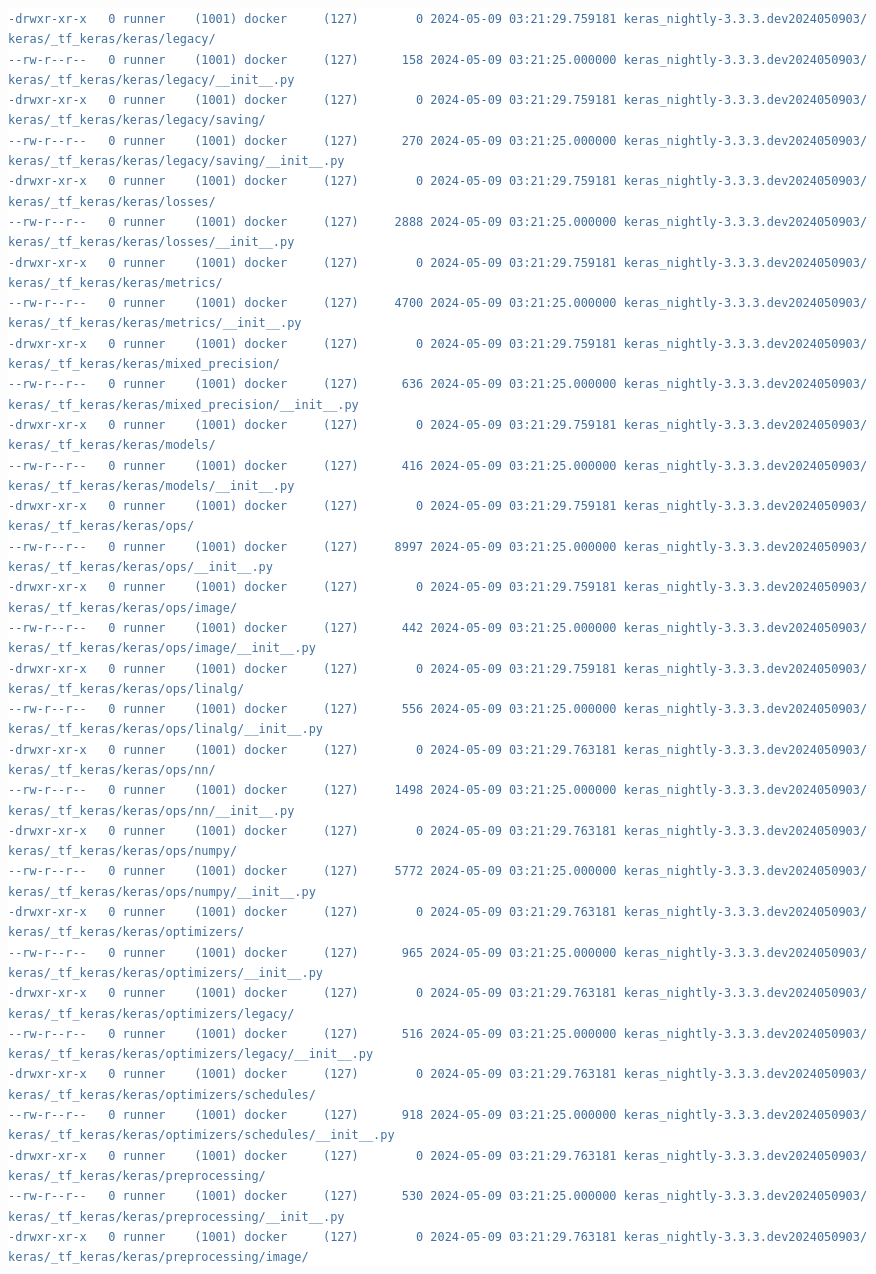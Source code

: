 ```diff
-drwxr-xr-x   0 runner    (1001) docker     (127)        0 2024-05-09 03:21:29.759181 keras_nightly-3.3.3.dev2024050903/keras/_tf_keras/keras/legacy/
--rw-r--r--   0 runner    (1001) docker     (127)      158 2024-05-09 03:21:25.000000 keras_nightly-3.3.3.dev2024050903/keras/_tf_keras/keras/legacy/__init__.py
-drwxr-xr-x   0 runner    (1001) docker     (127)        0 2024-05-09 03:21:29.759181 keras_nightly-3.3.3.dev2024050903/keras/_tf_keras/keras/legacy/saving/
--rw-r--r--   0 runner    (1001) docker     (127)      270 2024-05-09 03:21:25.000000 keras_nightly-3.3.3.dev2024050903/keras/_tf_keras/keras/legacy/saving/__init__.py
-drwxr-xr-x   0 runner    (1001) docker     (127)        0 2024-05-09 03:21:29.759181 keras_nightly-3.3.3.dev2024050903/keras/_tf_keras/keras/losses/
--rw-r--r--   0 runner    (1001) docker     (127)     2888 2024-05-09 03:21:25.000000 keras_nightly-3.3.3.dev2024050903/keras/_tf_keras/keras/losses/__init__.py
-drwxr-xr-x   0 runner    (1001) docker     (127)        0 2024-05-09 03:21:29.759181 keras_nightly-3.3.3.dev2024050903/keras/_tf_keras/keras/metrics/
--rw-r--r--   0 runner    (1001) docker     (127)     4700 2024-05-09 03:21:25.000000 keras_nightly-3.3.3.dev2024050903/keras/_tf_keras/keras/metrics/__init__.py
-drwxr-xr-x   0 runner    (1001) docker     (127)        0 2024-05-09 03:21:29.759181 keras_nightly-3.3.3.dev2024050903/keras/_tf_keras/keras/mixed_precision/
--rw-r--r--   0 runner    (1001) docker     (127)      636 2024-05-09 03:21:25.000000 keras_nightly-3.3.3.dev2024050903/keras/_tf_keras/keras/mixed_precision/__init__.py
-drwxr-xr-x   0 runner    (1001) docker     (127)        0 2024-05-09 03:21:29.759181 keras_nightly-3.3.3.dev2024050903/keras/_tf_keras/keras/models/
--rw-r--r--   0 runner    (1001) docker     (127)      416 2024-05-09 03:21:25.000000 keras_nightly-3.3.3.dev2024050903/keras/_tf_keras/keras/models/__init__.py
-drwxr-xr-x   0 runner    (1001) docker     (127)        0 2024-05-09 03:21:29.759181 keras_nightly-3.3.3.dev2024050903/keras/_tf_keras/keras/ops/
--rw-r--r--   0 runner    (1001) docker     (127)     8997 2024-05-09 03:21:25.000000 keras_nightly-3.3.3.dev2024050903/keras/_tf_keras/keras/ops/__init__.py
-drwxr-xr-x   0 runner    (1001) docker     (127)        0 2024-05-09 03:21:29.759181 keras_nightly-3.3.3.dev2024050903/keras/_tf_keras/keras/ops/image/
--rw-r--r--   0 runner    (1001) docker     (127)      442 2024-05-09 03:21:25.000000 keras_nightly-3.3.3.dev2024050903/keras/_tf_keras/keras/ops/image/__init__.py
-drwxr-xr-x   0 runner    (1001) docker     (127)        0 2024-05-09 03:21:29.759181 keras_nightly-3.3.3.dev2024050903/keras/_tf_keras/keras/ops/linalg/
--rw-r--r--   0 runner    (1001) docker     (127)      556 2024-05-09 03:21:25.000000 keras_nightly-3.3.3.dev2024050903/keras/_tf_keras/keras/ops/linalg/__init__.py
-drwxr-xr-x   0 runner    (1001) docker     (127)        0 2024-05-09 03:21:29.763181 keras_nightly-3.3.3.dev2024050903/keras/_tf_keras/keras/ops/nn/
--rw-r--r--   0 runner    (1001) docker     (127)     1498 2024-05-09 03:21:25.000000 keras_nightly-3.3.3.dev2024050903/keras/_tf_keras/keras/ops/nn/__init__.py
-drwxr-xr-x   0 runner    (1001) docker     (127)        0 2024-05-09 03:21:29.763181 keras_nightly-3.3.3.dev2024050903/keras/_tf_keras/keras/ops/numpy/
--rw-r--r--   0 runner    (1001) docker     (127)     5772 2024-05-09 03:21:25.000000 keras_nightly-3.3.3.dev2024050903/keras/_tf_keras/keras/ops/numpy/__init__.py
-drwxr-xr-x   0 runner    (1001) docker     (127)        0 2024-05-09 03:21:29.763181 keras_nightly-3.3.3.dev2024050903/keras/_tf_keras/keras/optimizers/
--rw-r--r--   0 runner    (1001) docker     (127)      965 2024-05-09 03:21:25.000000 keras_nightly-3.3.3.dev2024050903/keras/_tf_keras/keras/optimizers/__init__.py
-drwxr-xr-x   0 runner    (1001) docker     (127)        0 2024-05-09 03:21:29.763181 keras_nightly-3.3.3.dev2024050903/keras/_tf_keras/keras/optimizers/legacy/
--rw-r--r--   0 runner    (1001) docker     (127)      516 2024-05-09 03:21:25.000000 keras_nightly-3.3.3.dev2024050903/keras/_tf_keras/keras/optimizers/legacy/__init__.py
-drwxr-xr-x   0 runner    (1001) docker     (127)        0 2024-05-09 03:21:29.763181 keras_nightly-3.3.3.dev2024050903/keras/_tf_keras/keras/optimizers/schedules/
--rw-r--r--   0 runner    (1001) docker     (127)      918 2024-05-09 03:21:25.000000 keras_nightly-3.3.3.dev2024050903/keras/_tf_keras/keras/optimizers/schedules/__init__.py
-drwxr-xr-x   0 runner    (1001) docker     (127)        0 2024-05-09 03:21:29.763181 keras_nightly-3.3.3.dev2024050903/keras/_tf_keras/keras/preprocessing/
--rw-r--r--   0 runner    (1001) docker     (127)      530 2024-05-09 03:21:25.000000 keras_nightly-3.3.3.dev2024050903/keras/_tf_keras/keras/preprocessing/__init__.py
-drwxr-xr-x   0 runner    (1001) docker     (127)        0 2024-05-09 03:21:29.763181 keras_nightly-3.3.3.dev2024050903/keras/_tf_keras/keras/preprocessing/image/
```
